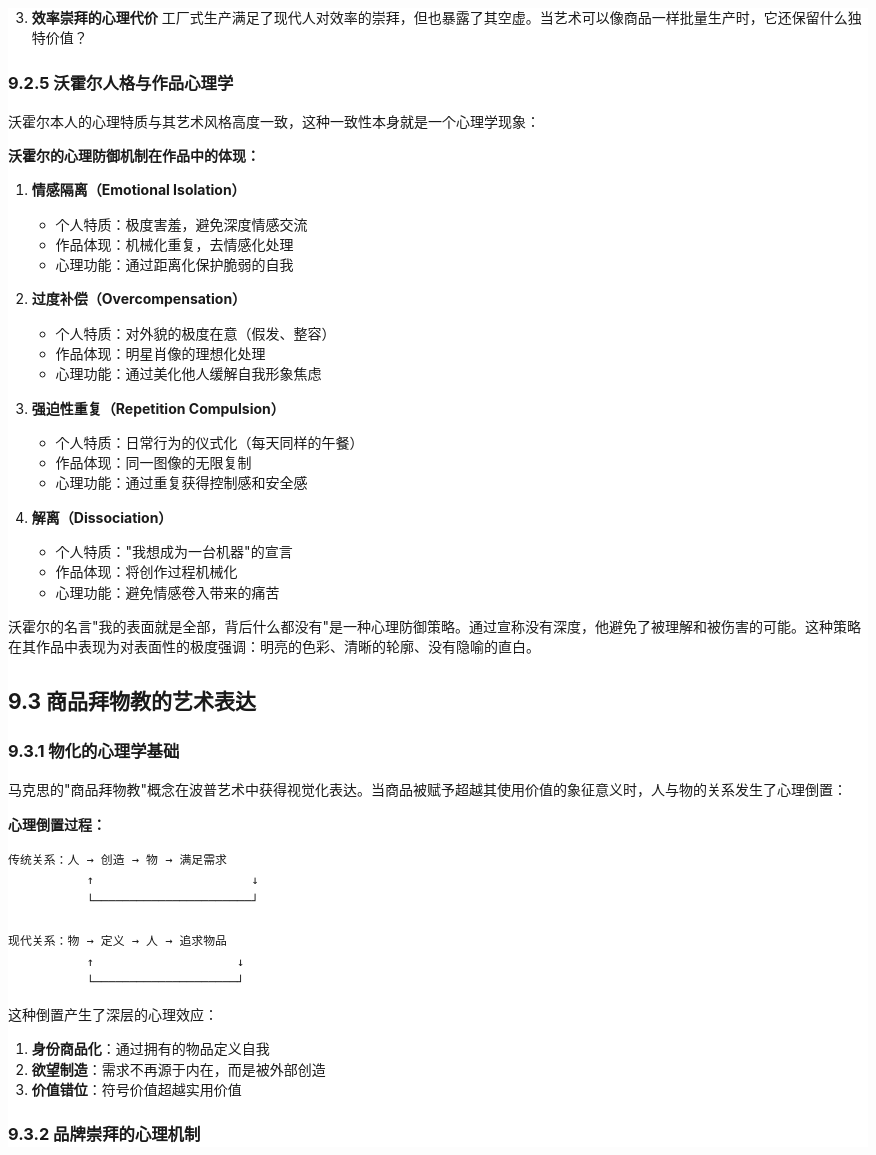 3. **效率崇拜的心理代价**
   工厂式生产满足了现代人对效率的崇拜，但也暴露了其空虚。当艺术可以像商品一样批量生产时，它还保留什么独特价值？

### 9.2.5 沃霍尔人格与作品心理学

沃霍尔本人的心理特质与其艺术风格高度一致，这种一致性本身就是一个心理学现象：

**沃霍尔的心理防御机制在作品中的体现：**

1. **情感隔离（Emotional Isolation）**
   - 个人特质：极度害羞，避免深度情感交流
   - 作品体现：机械化重复，去情感化处理
   - 心理功能：通过距离化保护脆弱的自我

2. **过度补偿（Overcompensation）**
   - 个人特质：对外貌的极度在意（假发、整容）
   - 作品体现：明星肖像的理想化处理
   - 心理功能：通过美化他人缓解自我形象焦虑

3. **强迫性重复（Repetition Compulsion）**
   - 个人特质：日常行为的仪式化（每天同样的午餐）
   - 作品体现：同一图像的无限复制
   - 心理功能：通过重复获得控制感和安全感

4. **解离（Dissociation）**
   - 个人特质："我想成为一台机器"的宣言
   - 作品体现：将创作过程机械化
   - 心理功能：避免情感卷入带来的痛苦

沃霍尔的名言"我的表面就是全部，背后什么都没有"是一种心理防御策略。通过宣称没有深度，他避免了被理解和被伤害的可能。这种策略在其作品中表现为对表面性的极度强调：明亮的色彩、清晰的轮廓、没有隐喻的直白。

## 9.3 商品拜物教的艺术表达

### 9.3.1 物化的心理学基础

马克思的"商品拜物教"概念在波普艺术中获得视觉化表达。当商品被赋予超越其使用价值的象征意义时，人与物的关系发生了心理倒置：

**心理倒置过程：**
```
传统关系：人 → 创造 → 物 → 满足需求
           ↑                      ↓
           └──────────────────────┘
           
现代关系：物 → 定义 → 人 → 追求物品
           ↑                    ↓
           └────────────────────┘
```

这种倒置产生了深层的心理效应：

1. **身份商品化**：通过拥有的物品定义自我
2. **欲望制造**：需求不再源于内在，而是被外部创造
3. **价值错位**：符号价值超越实用价值

### 9.3.2 品牌崇拜的心理机制
